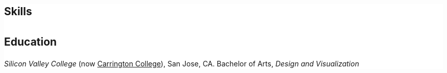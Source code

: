 ## Skills

## Education

_Silicon Valley College_ (now [Carrington College]), San Jose, CA. Bachelor of Arts, _Design and Visualization_

[Alpine Linux]: https://alpinelinux.org
[Amazon ACM]: https://aws.amazon.com/certificate-manager/
[Amazon CloudFront]: https://aws.amazon.com/cloudfront/
[Amazon CloudWatch]: https://aws.amazon.com/cloudwatch/
[Amazon EC2]: https://aws.amazon.com/ec2/
[Amazon ECS]: https://aws.amazon.com/ecs/
[Amazon IAM]: https://aws.amazon.com/iam/
[Amazon Linux]: https://aws.amazon.com/linux/
[Amazon Route 53]: https://aws.amazon.com/route53/
[Amazon S3]: https://aws.amazon.com/s3/
[Amazon Web Services]: https://www.crunchbase.com/organization/amazon-web-services
[AMI]: https://docs.aws.amazon.com/AWSEC2/latest/UserGuide/AMIs.html
[Ansible]: https://www.redhat.com/en/technologies/management/ansible
[ARM64]: https://aws.amazon.com/ec2/graviton/
[Artifactory]: https://jfrog.com/artifactory/
[AWS CloudFormation]: https://aws.amazon.com/cloudformation/
[AWS Control Tower]: https://aws.amazon.com/controltower/
[AWS Elastic Beanstalk]: http://aws.amazon.com/elasticbeanstalk/
[AWS Identity Center]: https://aws.amazon.com/iam/identity-center/
[AWS Lambda]: https://aws.amazon.com/lambda/
[AWS Management Console]: https://console.aws.amazon.com
[AWS Professional Services]: https://aws.amazon.com/professional-services/
[AWS RDS Aurora]: https://aws.amazon.com/rds/aurora/
[AWS SDK for PHP]: https://aws.amazon.com/sdk-for-php/
[AWS SDKs]: https://aws.amazon.com/developer/tools/
[AWS Secrets Manager]: https://aws.amazon.com/secrets-manager/
[AWS Well-Architected]: https://aws.amazon.com/architecture/well-architected/
[AWS]: https://aws.amazon.com
[Bash]: https://www.gnu.org/software/bash/
[Carrington College]: http://carrington.edu/schools/san-jose-california/
[CentOS]: https://en.wikipedia.org/wiki/CentOS
[CircleCI]: https://circleci.com/enterprise/
[CIS]: https://www.cisecurity.org
[Confluence]: https://www.atlassian.com/software/confluence
[Datadog]: https://www.datadoghq.com
[Docker]: https://www.docker.com
[EC2 Image Builder]: https://aws.amazon.com/image-builder/
[EPUB]: https://www.w3.org/publishing/epub3/
[ffmpeg]: https://ffmpeg.org
[GCP]: https://cloud.google.com
[Git]: https://git-scm.com
[GitHub (personal)]: https://github.com/skyzyx
[GitHub (side project)]: https://github.com/northwood-labs/
[GitHub Actions]: https://github.com/features/actions
[GitHub Enterprise]: https://github.com/enterprise
[Go]: https://go.dev
[Grafana]: https://grafana.com
[GraphQL]: https://graphql.org
[JavaScript]: https://developer.mozilla.org/en-US/docs/Web/JavaScript
[Jenkins]: https://www.jenkins.io
[Jira]: https://www.atlassian.com/software/jira
[JWT]: https://jwt.io
[kubectl]: https://github.com/kubernetes/kubectl
[Kubernetes]: https://kubernetes.io
[LinkedIn]: https://www.linkedin.com/in/rparman/
[McGraw Hill]: https://www.crunchbase.com/organization/mcgraw-hill-education
[New Relic]: https://newrelic.com
[NFS]: https://en.wikipedia.org/wiki/Network_File_System
[Nginx]: https://www.nginx.com
[Northwood Labs]: https://www.crunchbase.com/organization/northwood-labs
[OpenTelemetry]: https://opentelemetry.io
[OpenTofu]: https://opentofu.org
[Packer]: https://packer.io
[PHP-FIG]: http://www.php-fig.org
[PHP]: https://www.php.net
[Python]: https://www.python.org
[Redis]: https://redis.io
[REST]: https://martinfowler.com/articles/richardsonMaturityModel.html
[SB2]: https://www.mheducation.com/news-media/press-releases/mcgraw-hill-connect-unveils-smartbook.html
[SimplePie]: http://simplepie.org
[SLO]: https://sre.google/sre-book/service-level-objectives/
[SRE]: https://sre.google/in-conversation/
[Stack Overflow]: https://stackoverflow.com/users/228514/ryan-parman
[Subversion]: https://subversion.apache.org
[Terraform]: https://www.terraform.io
[Traefik]: https://traefik.io
[twelve-factor applications]: https://12factor.net
[Ubuntu]: https://ubuntu.com
[US15042104]: https://patents.google.com/patent/US20160241536A1/en?inventor=Ryan+Parman
[US8103870B2]: https://patents.google.com/patent/US8103870B2/en?inventor=Ryan+Parman
[Vagrant]: https://www.vagrantup.com
[WarpShare]: https://www.crunchbase.com/organization/warpshare
[WePay]: https://www.crunchbase.com/organization/wepay
[WordPress]: https://wordpress.org
[XSLT]: https://developer.mozilla.org/en-US/docs/Web/XSLT
